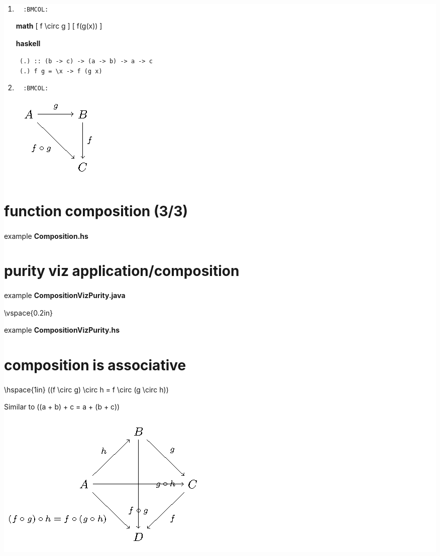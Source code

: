 1.       :BMCOL:

    
    **math**
    \[ f \circ g \]
    \[ f(g(x)) \]
    
    **haskell**
    
        (.) :: (b -> c) -> (a -> b) -> a -> c
        (.) f g = \x -> f (g x)

2.       :BMCOL:

    
    ![img](../function-composition.png)

# function composition (3/3)

example **Composition.hs**

# purity viz application/composition

example **CompositionVizPurity.java**

\vspace{0.2in}

example **CompositionVizPurity.hs**

# composition is associative

\hspace{1in} \((f \circ g) \circ h = f \circ (g \circ h)\)

Similar to \((a + b) + c = a + (b + c)\)

![img](../function-composition-associative.png)
